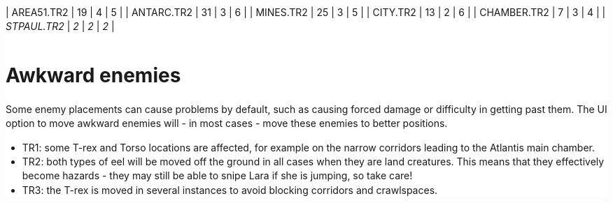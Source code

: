 | AREA51.TR2 | 19 | 4 | 5 |
| ANTARC.TR2 | 31 | 3 | 6 |
| MINES.TR2 | 25 | 3 | 5 |
| CITY.TR2 | 13 | 2 | 6 |
| CHAMBER.TR2 | 7 | 3 | 4 |
| _STPAUL.TR2_ | _2_ | _2_ | _2_ |

# Awkward enemies
Some enemy placements can cause problems by default, such as causing forced damage or difficulty in getting past them. The UI option to move awkward enemies will - in most cases - move these enemies to better positions.

- TR1: some T-rex and Torso locations are affected, for example on the narrow corridors leading to the Atlantis main chamber.
- TR2: both types of eel will be moved off the ground in all cases when they are land creatures. This means that they effectively become hazards - they may still be able to snipe Lara if she is jumping, so take care!
- TR3: the T-rex is moved in several instances to avoid blocking corridors and crawlspaces.
